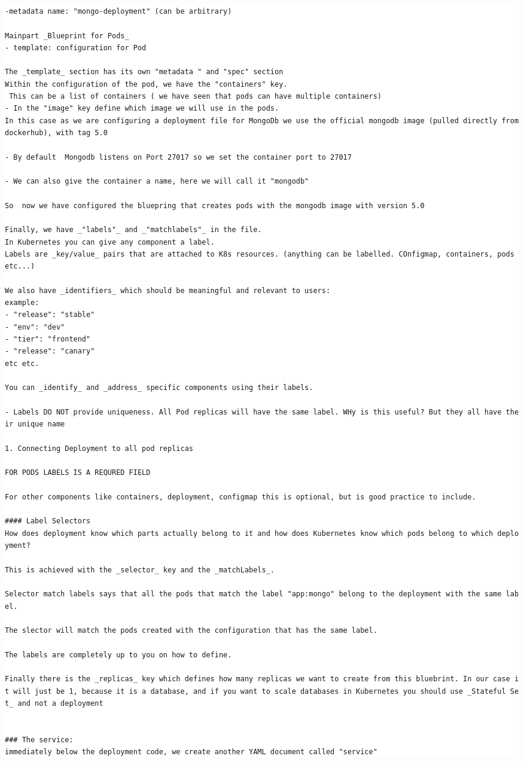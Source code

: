 ```
-metadata name: "mongo-deployment" (can be arbitrary)

Mainpart _Blueprint for Pods_
- template: configuration for Pod

The _template_ section has its own "metadata " and "spec" section
Within the configuration of the pod, we have the "containers" key.
 This can be a list of containers ( we have seen that pods can have multiple containers)
- In the "image" key define which image we will use in the pods.
In this case as we are configuring a deployment file for MongoDb we use the official mongodb image (pulled directly from dockerhub), with tag 5.0

- By default  Mongodb listens on Port 27017 so we set the container port to 27017

- We can also give the container a name, here we will call it "mongodb"

So  now we have configured the bluepring that creates pods with the mongodb image with version 5.0

Finally, we have _"labels"_ and _"matchlabels"_ in the file.
In Kubernetes you can give any component a label.
Labels are _key/value_ pairs that are attached to K8s resources. (anything can be labelled. COnfigmap, containers, pods etc...)

We also have _identifiers_ which should be meaningful and relevant to users:
example:
- "release": "stable"
- "env": "dev"
- "tier": "frontend"
- "release": "canary"
etc etc.

You can _identify_ and _address_ specific components using their labels.

- Labels DO NOT provide uniqueness. All Pod replicas will have the same label. WHy is this useful? But they all have their unique name

1. Connecting Deployment to all pod replicas

FOR PODS LABELS IS A REQURED FIELD

For other components like containers, deployment, configmap this is optional, but is good practice to include.

#### Label Selectors
How does deployment know which parts actually belong to it and how does Kubernetes know which pods belong to which deployment?

This is achieved with the _selector_ key and the _matchLabels_.

Selector match labels says that all the pods that match the label "app:mongo" belong to the deployment with the same label.

The slector will match the pods created with the configuration that has the same label.

The labels are completely up to you on how to define.

Finally there is the _replicas_ key which defines how many replicas we want to create from this bluebrint. In our case it will just be 1, because it is a database, and if you want to scale databases in Kubernetes you should use _Stateful Set_ and not a deployment


### The service:
immediately below the deployment code, we create another YAML document called "service"
```